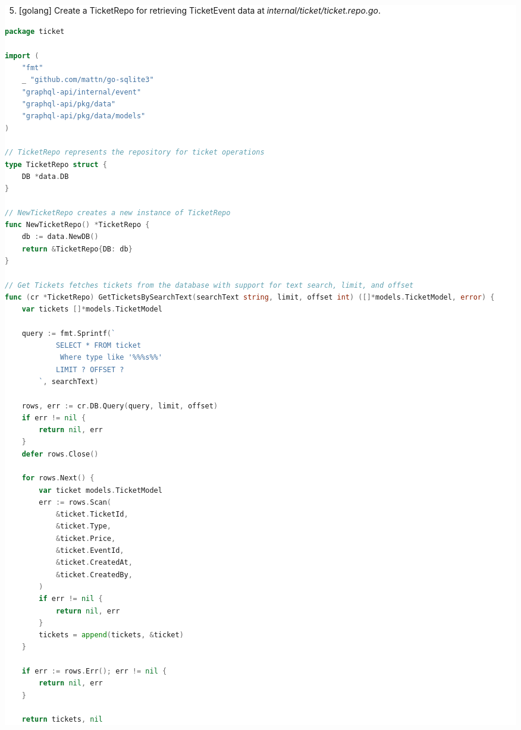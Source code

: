 ```go
```
5. [golang] Create a TicketRepo for retrieving TicketEvent data at *internal/ticket/ticket.repo.go*.
```go
package ticket

import (
	"fmt"
	_ "github.com/mattn/go-sqlite3"
	"graphql-api/internal/event"
	"graphql-api/pkg/data"
	"graphql-api/pkg/data/models"
)

// TicketRepo represents the repository for ticket operations
type TicketRepo struct {
	DB *data.DB
}

// NewTicketRepo creates a new instance of TicketRepo
func NewTicketRepo() *TicketRepo {
	db := data.NewDB()
	return &TicketRepo{DB: db}
}

// Get Tickets fetches tickets from the database with support for text search, limit, and offset
func (cr *TicketRepo) GetTicketsBySearchText(searchText string, limit, offset int) ([]*models.TicketModel, error) {
	var tickets []*models.TicketModel

	query := fmt.Sprintf(`
            SELECT * FROM ticket
             Where type like '%%%s%%'
            LIMIT ? OFFSET ?
        `, searchText)

	rows, err := cr.DB.Query(query, limit, offset)
	if err != nil {
		return nil, err
	}
	defer rows.Close()

	for rows.Next() {
		var ticket models.TicketModel
		err := rows.Scan(
			&ticket.TicketId,
			&ticket.Type,
			&ticket.Price,
			&ticket.EventId,
			&ticket.CreatedAt,
			&ticket.CreatedBy,
		)
		if err != nil {
			return nil, err
		}
		tickets = append(tickets, &ticket)
	}

	if err := rows.Err(); err != nil {
		return nil, err
	}

	return tickets, nil
```